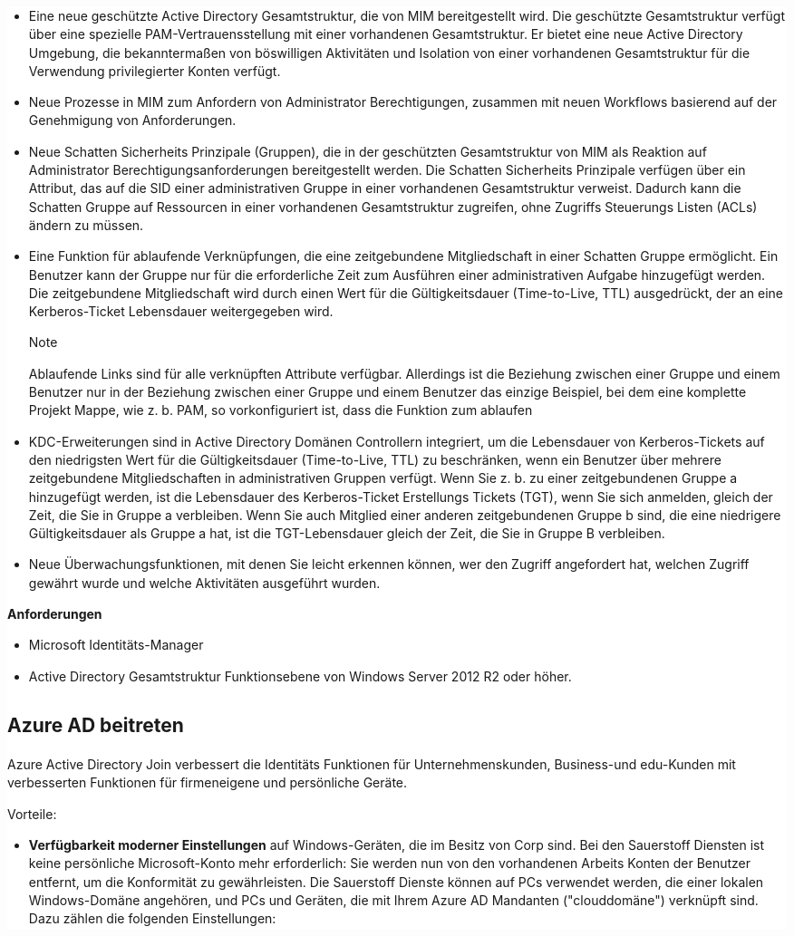 -   Eine neue geschützte Active Directory Gesamtstruktur, die von MIM bereitgestellt wird. Die geschützte Gesamtstruktur verfügt über eine spezielle PAM-Vertrauensstellung mit einer vorhandenen Gesamtstruktur. Er bietet eine neue Active Directory Umgebung, die bekanntermaßen von böswilligen Aktivitäten und Isolation von einer vorhandenen Gesamtstruktur für die Verwendung privilegierter Konten verfügt.  
  
-   Neue Prozesse in MIM zum Anfordern von Administrator Berechtigungen, zusammen mit neuen Workflows basierend auf der Genehmigung von Anforderungen.  
  
-   Neue Schatten Sicherheits Prinzipale (Gruppen), die in der geschützten Gesamtstruktur von MIM als Reaktion auf Administrator Berechtigungsanforderungen bereitgestellt werden. Die Schatten Sicherheits Prinzipale verfügen über ein Attribut, das auf die SID einer administrativen Gruppe in einer vorhandenen Gesamtstruktur verweist. Dadurch kann die Schatten Gruppe auf Ressourcen in einer vorhandenen Gesamtstruktur zugreifen, ohne Zugriffs Steuerungs Listen (ACLs) ändern zu müssen.  
  
-   Eine Funktion für ablaufende Verknüpfungen, die eine zeitgebundene Mitgliedschaft in einer Schatten Gruppe ermöglicht. Ein Benutzer kann der Gruppe nur für die erforderliche Zeit zum Ausführen einer administrativen Aufgabe hinzugefügt werden. Die zeitgebundene Mitgliedschaft wird durch einen Wert für die Gültigkeitsdauer (Time-to-Live, TTL) ausgedrückt, der an eine Kerberos-Ticket Lebensdauer weitergegeben wird.  
  
    > [!NOTE]  
    > Ablaufende Links sind für alle verknüpften Attribute verfügbar. Allerdings ist die Beziehung zwischen einer Gruppe und einem Benutzer nur in der Beziehung zwischen einer Gruppe und einem Benutzer das einzige Beispiel, bei dem eine komplette Projekt Mappe, wie z. b. PAM, so vorkonfiguriert ist, dass die Funktion zum ablaufen  
  
-   KDC-Erweiterungen sind in Active Directory Domänen Controllern integriert, um die Lebensdauer von Kerberos-Tickets auf den niedrigsten Wert für die Gültigkeitsdauer (Time-to-Live, TTL) zu beschränken, wenn ein Benutzer über mehrere zeitgebundene Mitgliedschaften in administrativen Gruppen verfügt. Wenn Sie z. b. zu einer zeitgebundenen Gruppe a hinzugefügt werden, ist die Lebensdauer des Kerberos-Ticket Erstellungs Tickets (TGT), wenn Sie sich anmelden, gleich der Zeit, die Sie in Gruppe a verbleiben. Wenn Sie auch Mitglied einer anderen zeitgebundenen Gruppe b sind, die eine niedrigere Gültigkeitsdauer als Gruppe a hat, ist die TGT-Lebensdauer gleich der Zeit, die Sie in Gruppe B verbleiben.  
  
-   Neue Überwachungsfunktionen, mit denen Sie leicht erkennen können, wer den Zugriff angefordert hat, welchen Zugriff gewährt wurde und welche Aktivitäten ausgeführt wurden.  
  
**Anforderungen**  
  
-   Microsoft Identitäts-Manager  
  
-   Active Directory Gesamtstruktur Funktionsebene von Windows Server 2012 R2 oder höher.  
  
## <a name="BKMK_AzureADJoin"></a>Azure AD beitreten  
Azure Active Directory Join verbessert die Identitäts Funktionen für Unternehmenskunden, Business-und edu-Kunden mit verbesserten Funktionen für firmeneigene und persönliche Geräte.  
  
Vorteile:  
  
-   **Verfügbarkeit moderner Einstellungen** auf Windows-Geräten, die im Besitz von Corp sind. Bei den Sauerstoff Diensten ist keine persönliche Microsoft-Konto mehr erforderlich: Sie werden nun von den vorhandenen Arbeits Konten der Benutzer entfernt, um die Konformität zu gewährleisten. Die Sauerstoff Dienste können auf PCs verwendet werden, die einer lokalen Windows-Domäne angehören, und PCs und Geräten, die mit Ihrem Azure AD Mandanten ("clouddomäne") verknüpft sind. Dazu zählen die folgenden Einstellungen:  
  